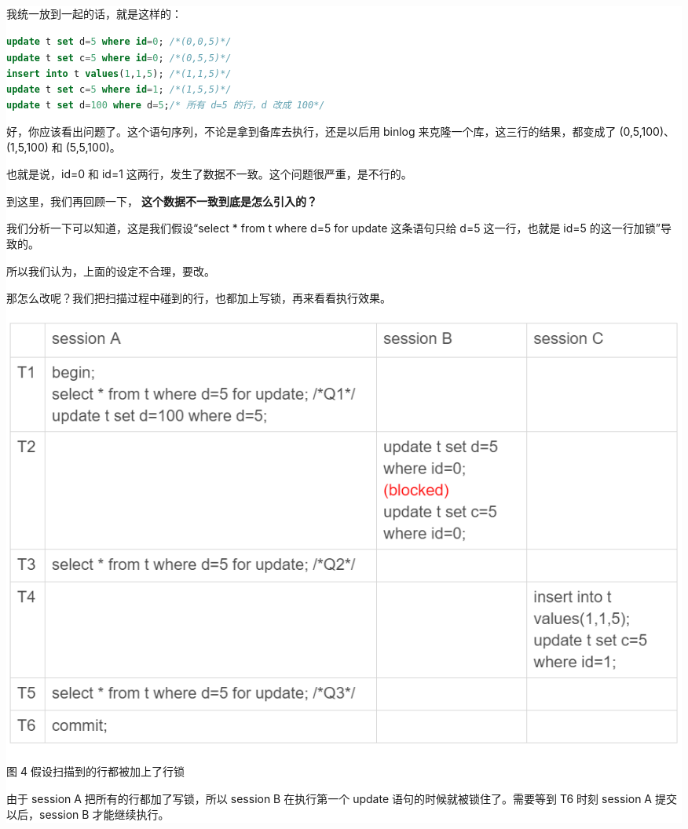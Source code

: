 我统一放到一起的话，就是这样的：

```SQL
update t set d=5 where id=0; /*(0,0,5)*/
update t set c=5 where id=0; /*(0,5,5)*/ 
insert into t values(1,1,5); /*(1,1,5)*/
update t set c=5 where id=1; /*(1,5,5)*/ 
update t set d=100 where d=5;/* 所有 d=5 的行，d 改成 100*/
```

好，你应该看出问题了。这个语句序列，不论是拿到备库去执行，还是以后用 binlog 来克隆一个库，这三行的结果，都变成了 (0,5,100)、(1,5,100) 和 (5,5,100)。

也就是说，id=0 和 id=1 这两行，发生了数据不一致。这个问题很严重，是不行的。

到这里，我们再回顾一下，  **这个数据不一致到底是怎么引入的？**

我们分析一下可以知道，这是我们假设“select \* from t where d=5 for update 这条语句只给 d=5 这一行，也就是 id=5 的这一行加锁”导致的。

所以我们认为，上面的设定不合理，要改。

那怎么改呢？我们把扫描过程中碰到的行，也都加上写锁，再来看看执行效果。

![img](assets/34ad6478281709da833856084a1e3447-1584367394550.png)

图 4 假设扫描到的行都被加上了行锁

由于 session A 把所有的行都加了写锁，所以 session B 在执行第一个 update 语句的时候就被锁住了。需要等到 T6 时刻 session A 提交以后，session B 才能继续执行。
